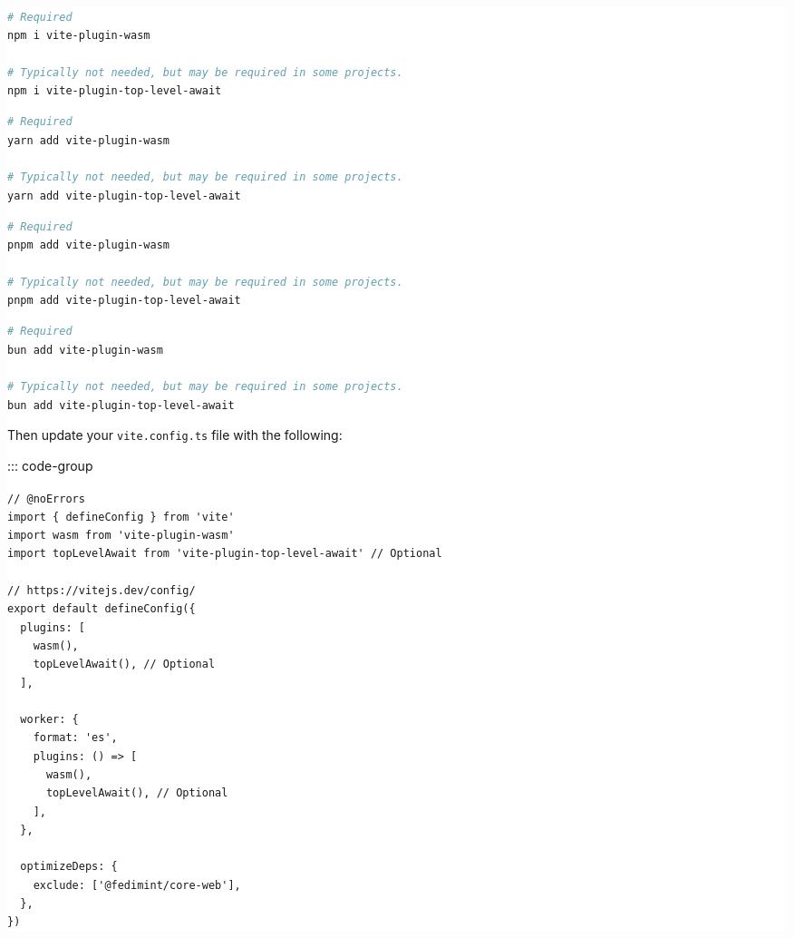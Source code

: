 ```bash [npm]
# Required
npm i vite-plugin-wasm

# Typically not needed, but may be required in some projects.
npm i vite-plugin-top-level-await
```

```bash [yarn]
# Required
yarn add vite-plugin-wasm

# Typically not needed, but may be required in some projects.
yarn add vite-plugin-top-level-await
```

```bash [pnpm]
# Required
pnpm add vite-plugin-wasm

# Typically not needed, but may be required in some projects.
pnpm add vite-plugin-top-level-await
```

```bash [bun]
# Required
bun add vite-plugin-wasm

# Typically not needed, but may be required in some projects.
bun add vite-plugin-top-level-await
```

Then update your `vite.config.ts` file with the following:

::: code-group

```ts{2-3,7-10,12-18,20-22} twoslash [vite.config.ts]
// @noErrors
import { defineConfig } from 'vite'
import wasm from 'vite-plugin-wasm'
import topLevelAwait from 'vite-plugin-top-level-await' // Optional

// https://vitejs.dev/config/
export default defineConfig({
  plugins: [
    wasm(),
    topLevelAwait(), // Optional
  ],

  worker: {
    format: 'es',
    plugins: () => [
      wasm(),
      topLevelAwait(), // Optional
    ],
  },

  optimizeDeps: {
    exclude: ['@fedimint/core-web'],
  },
})
```

